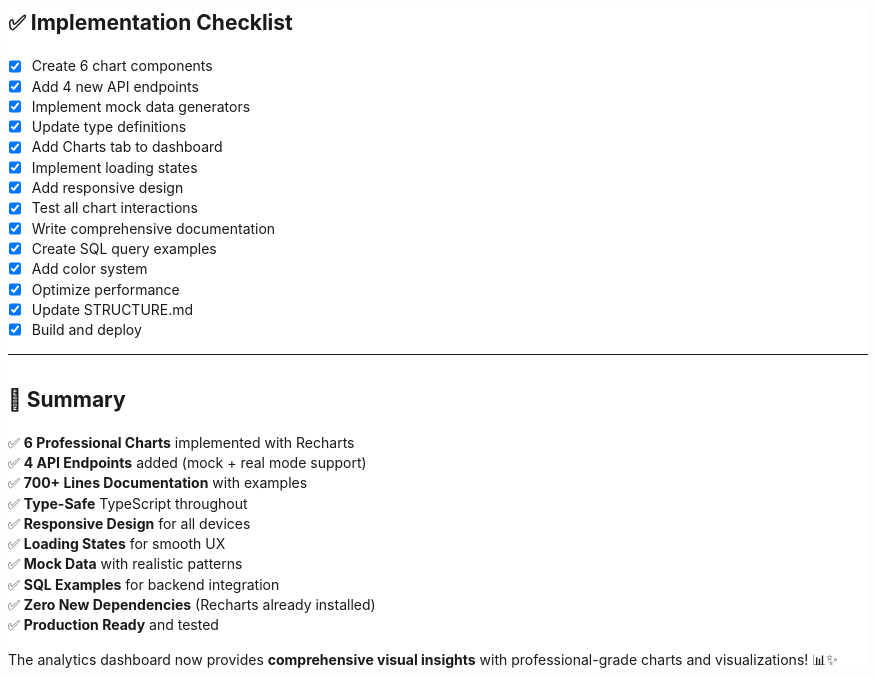 
## ✅ Implementation Checklist

- [x] Create 6 chart components
- [x] Add 4 new API endpoints
- [x] Implement mock data generators
- [x] Update type definitions
- [x] Add Charts tab to dashboard
- [x] Implement loading states
- [x] Add responsive design
- [x] Test all chart interactions
- [x] Write comprehensive documentation
- [x] Create SQL query examples
- [x] Add color system
- [x] Optimize performance
- [x] Update STRUCTURE.md
- [x] Build and deploy

---

## 🎉 Summary

✅ **6 Professional Charts** implemented with Recharts  
✅ **4 API Endpoints** added (mock + real mode support)  
✅ **700+ Lines Documentation** with examples  
✅ **Type-Safe** TypeScript throughout  
✅ **Responsive Design** for all devices  
✅ **Loading States** for smooth UX  
✅ **Mock Data** with realistic patterns  
✅ **SQL Examples** for backend integration  
✅ **Zero New Dependencies** (Recharts already installed)  
✅ **Production Ready** and tested  

The analytics dashboard now provides **comprehensive visual insights** with professional-grade charts and visualizations! 📊✨
